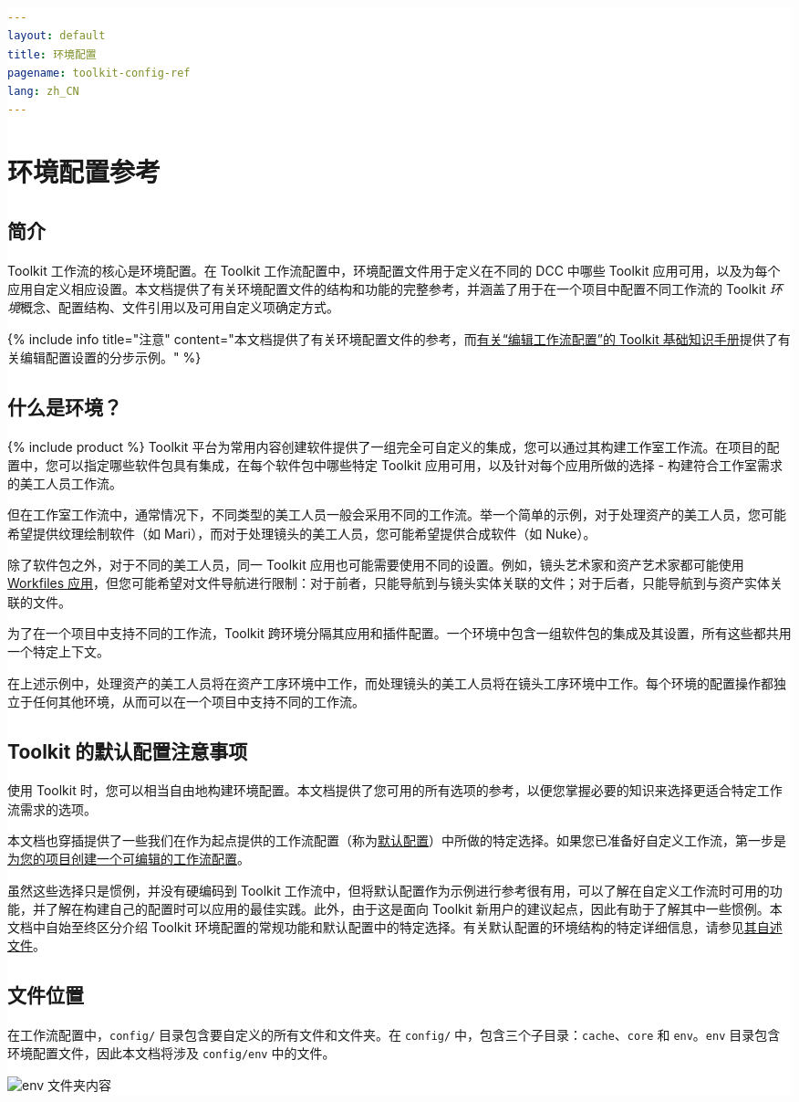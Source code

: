 ```yaml
---
layout: default
title: 环境配置
pagename: toolkit-config-ref
lang: zh_CN
---
```


# 环境配置参考

## 简介

Toolkit 工作流的核心是环境配置。在 Toolkit 工作流配置中，环境配置文件用于定义在不同的 DCC 中哪些 Toolkit 应用可用，以及为每个应用自定义相应设置。本文档提供了有关环境配置文件的结构和功能的完整参考，并涵盖了用于在一个项目中配置不同工作流的 Toolkit *环境*概念、配置结构、文件引用以及可用自定义项确定方式。

{% include info title="注意" content="本文档提供了有关环境配置文件的参考，而[有关“编辑工作流配置”的 Toolkit 基础知识手册](https://developer.shotgridsoftware.com/zh_CN/37f575b8/)提供了有关编辑配置设置的分步示例。" %}



## 什么是环境？

{% include product %} Toolkit 平台为常用内容创建软件提供了一组完全可自定义的集成，您可以通过其构建工作室工作流。在项目的配置中，您可以指定哪些软件包具有集成，在每个软件包中哪些特定 Toolkit 应用可用，以及针对每个应用所做的选择 - 构建符合工作室需求的美工人员工作流。

但在工作室工作流中，通常情况下，不同类型的美工人员一般会采用不同的工作流。举一个简单的示例，对于处理资产的美工人员，您可能希望提供纹理绘制软件（如 Mari），而对于处理镜头的美工人员，您可能希望提供合成软件（如 Nuke）。

除了软件包之外，对于不同的美工人员，同一 Toolkit 应用也可能需要使用不同的设置。例如，镜头艺术家和资产艺术家都可能使用 [Workfiles 应用](https://developer.shotgridsoftware.com/zh_CN/9a736ee3/)，但您可能希望对文件导航进行限制：对于前者，只能导航到与镜头实体关联的文件；对于后者，只能导航到与资产实体关联的文件。

为了在一个项目中支持不同的工作流，Toolkit 跨环境分隔其应用和插件配置。一个环境中包含一组软件包的集成及其设置，所有这些都共用一个特定上下文。

在上述示例中，处理资产的美工人员将在资产工序环境中工作，而处理镜头的美工人员将在镜头工序环境中工作。每个环境的配置操作都独立于任何其他环境，从而可以在一个项目中支持不同的工作流。

## Toolkit 的默认配置注意事项

使用 Toolkit 时，您可以相当自由地构建环境配置。本文档提供了您可用的所有选项的参考，以便您掌握必要的知识来选择更适合特定工作流需求的选项。

本文档也穿插提供了一些我们在作为起点提供的工作流配置（称为[默认配置](https://github.com/shotgunsoftware/tk-config-default2)）中所做的特定选择。如果您已准备好自定义工作流，第一步是[为您的项目创建一个可编辑的工作流配置](https://developer.shotgridsoftware.com/zh_CN/37f575b8/)。

虽然这些选择只是惯例，并没有硬编码到 Toolkit 工作流中，但将默认配置作为示例进行参考很有用，可以了解在自定义工作流时可用的功能，并了解在构建自己的配置时可以应用的最佳实践。此外，由于这是面向 Toolkit 新用户的建议起点，因此有助于了解其中一些惯例。本文档中自始至终区分介绍 Toolkit 环境配置的常规功能和默认配置中的特定选择。有关默认配置的环境结构的特定详细信息，请参见[其自述文件](https://github.com/shotgunsoftware/tk-config-default2/blob/master/env/README.md)。

## 文件位置

在工作流配置中，`config/` 目录包含要自定义的所有文件和文件夹。在 `config/` 中，包含三个子目录：`cache`、`core` 和 `env`。`env` 目录包含环境配置文件，因此本文档将涉及 `config/env` 中的文件。

![env 文件夹内容](../images/env-config-ref/1.png)
